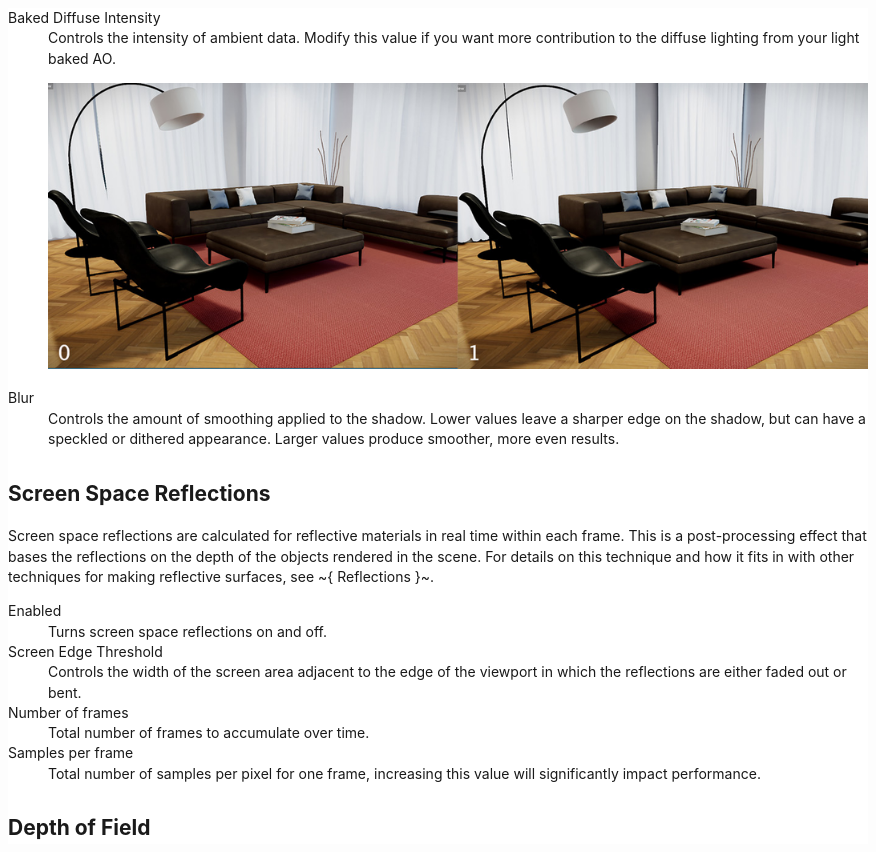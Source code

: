 <dt>Baked Diffuse Intensity</dt>
<dd>Controls the intensity of ambient data. Modify this value if you want more contribution to the diffuse lighting from your light baked AO.

![Baked Diffuse Intensity](../../images/ssao_baked_diffuse_intensity.jpg)
</dd>

<dt>Blur</dt>
<dd>Controls the amount of smoothing applied to the shadow. Lower values leave a sharper edge on the shadow, but can have a speckled or dithered appearance. Larger values produce smoother, more even results.</dd>

</dl>

## Screen Space Reflections

Screen space reflections are calculated for reflective materials in real time within each frame. This is a post-processing effect that bases the reflections on the depth of the objects rendered in the scene. For details on this technique and how it fits in with other techniques for making reflective surfaces, see ~{ Reflections }~.

<dl>
<dt>Enabled</dt>
<dd>Turns screen space reflections on and off.</dd>

<dt>Screen Edge Threshold</dt>
<dd>Controls the width of the screen area adjacent to the edge of the viewport in which the reflections are either faded out or bent.</dd>

<dt>Number of frames</dt>
<dd>Total number of frames to accumulate over time.</dd>

<dt>Samples per frame</dt>
<dd>Total number of samples per pixel for one frame, increasing this value will significantly impact performance.</dd>

</dl>

## Depth of Field
